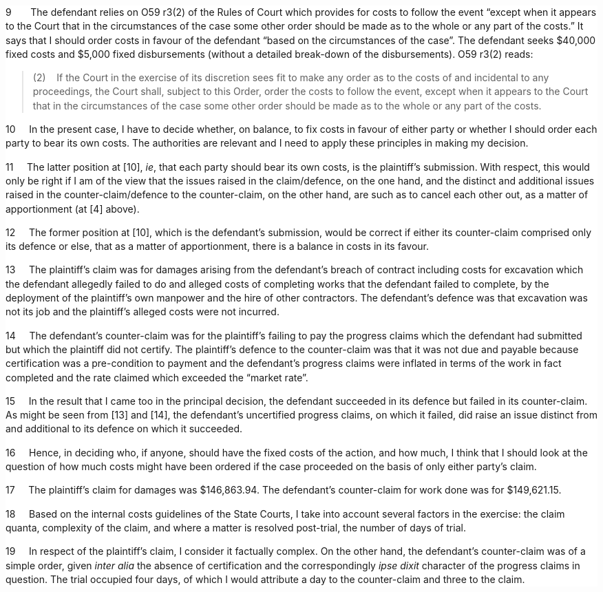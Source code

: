 9       The defendant relies on O59 r3(2) of the Rules of Court which provides for costs to follow the event “except when it appears to the Court that in the circumstances of the case some other order should be made as to the whole or any part of the costs.” It says that I should order costs in favour of the defendant “based on the circumstances of the case”. The defendant seeks $40,000 fixed costs and $5,000 fixed disbursements (without a detailed break-down of the disbursements). O59 r3(2) reads:

> (2)    If the Court in the exercise of its discretion sees fit to make any order as to the costs of and incidental to any proceedings, the Court shall, subject to this Order, order the costs to follow the event, except when it appears to the Court that in the circumstances of the case some other order should be made as to the whole or any part of the costs.

10     In the present case, I have to decide whether, on balance, to fix costs in favour of either party or whether I should order each party to bear its own costs. The authorities are relevant and I need to apply these principles in making my decision.

11     The latter position at \[10\], _ie_, that each party should bear its own costs, is the plaintiff’s submission. With respect, this would only be right if I am of the view that the issues raised in the claim/defence, on the one hand, and the distinct and additional issues raised in the counter-claim/defence to the counter-claim, on the other hand, are such as to cancel each other out, as a matter of apportionment (at \[4\] above).

12     The former position at \[10\], which is the defendant’s submission, would be correct if either its counter-claim comprised only its defence or else, that as a matter of apportionment, there is a balance in costs in its favour.

13     The plaintiff’s claim was for damages arising from the defendant’s breach of contract including costs for excavation which the defendant allegedly failed to do and alleged costs of completing works that the defendant failed to complete, by the deployment of the plaintiff’s own manpower and the hire of other contractors. The defendant’s defence was that excavation was not its job and the plaintiff’s alleged costs were not incurred.

14     The defendant’s counter-claim was for the plaintiff’s failing to pay the progress claims which the defendant had submitted but which the plaintiff did not certify. The plaintiff’s defence to the counter-claim was that it was not due and payable because certification was a pre-condition to payment and the defendant’s progress claims were inflated in terms of the work in fact completed and the rate claimed which exceeded the “market rate”.

15     In the result that I came too in the principal decision, the defendant succeeded in its defence but failed in its counter-claim. As might be seen from \[13\] and \[14\], the defendant’s uncertified progress claims, on which it failed, did raise an issue distinct from and additional to its defence on which it succeeded.

16     Hence, in deciding who, if anyone, should have the fixed costs of the action, and how much, I think that I should look at the question of how much costs might have been ordered if the case proceeded on the basis of only either party’s claim.

17     The plaintiff’s claim for damages was $146,863.94. The defendant’s counter-claim for work done was for $149,621.15.

18     Based on the internal costs guidelines of the State Courts, I take into account several factors in the exercise: the claim quanta, complexity of the claim, and where a matter is resolved post-trial, the number of days of trial.

19     In respect of the plaintiff’s claim, I consider it factually complex. On the other hand, the defendant’s counter-claim was of a simple order, given _inter alia_ the absence of certification and the correspondingly _ipse dixit_ character of the progress claims in question. The trial occupied four days, of which I would attribute a day to the counter-claim and three to the claim.
